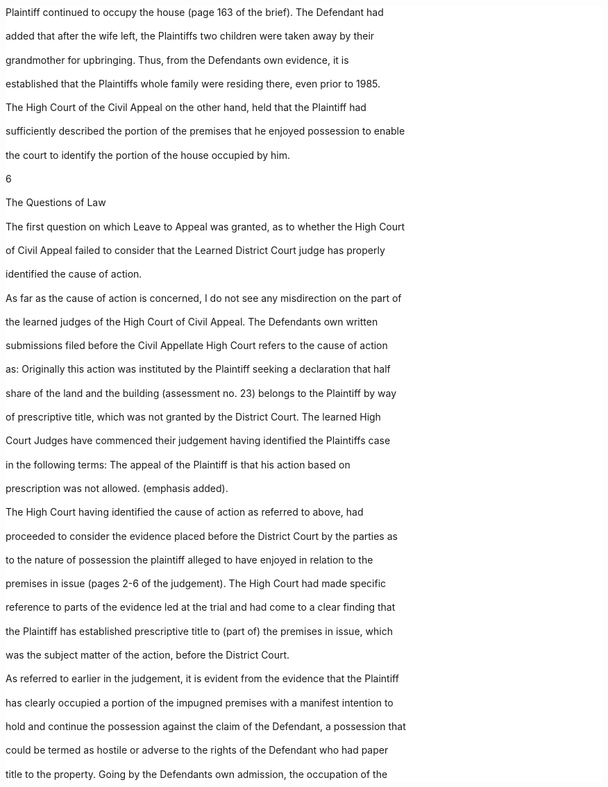 Plaintiff continued to occupy the house (page 163 of the brief). The Defendant had

added that after the wife left, the Plaintiffs two children were taken away by their

grandmother for upbringing. Thus, from the Defendants own evidence, it is

established that the Plaintiffs whole family were residing there, even prior to 1985.

The High Court of the Civil Appeal on the other hand, held that the Plaintiff had

sufficiently described the portion of the premises that he enjoyed possession to enable

the court to identify the portion of the house occupied by him.

6

The Questions of Law

The first question on which Leave to Appeal was granted, as to whether the High Court

of Civil Appeal failed to consider that the Learned District Court judge has properly

identified the cause of action.

As far as the cause of action is concerned, I do not see any misdirection on the part of

the learned judges of the High Court of Civil Appeal. The Defendants own written

submissions filed before the Civil Appellate High Court refers to the cause of action

as: Originally this action was instituted by the Plaintiff seeking a declaration that half

share of the land and the building (assessment no. 23) belongs to the Plaintiff by way

of prescriptive title, which was not granted by the District Court. The learned High

Court Judges have commenced their judgement having identified the Plaintiffs case

in the following terms: The appeal of the Plaintiff is that his action based on

prescription was not allowed. (emphasis added).

The High Court having identified the cause of action as referred to above, had

proceeded to consider the evidence placed before the District Court by the parties as

to the nature of possession the plaintiff alleged to have enjoyed in relation to the

premises in issue (pages 2-6 of the judgement). The High Court had made specific

reference to parts of the evidence led at the trial and had come to a clear finding that

the Plaintiff has established prescriptive title to (part of) the premises in issue, which

was the subject matter of the action, before the District Court.

As referred to earlier in the judgement, it is evident from the evidence that the Plaintiff

has clearly occupied a portion of the impugned premises with a manifest intention to

hold and continue the possession against the claim of the Defendant, a possession that

could be termed as hostile or adverse to the rights of the Defendant who had paper

title to the property. Going by the Defendants own admission, the occupation of the
